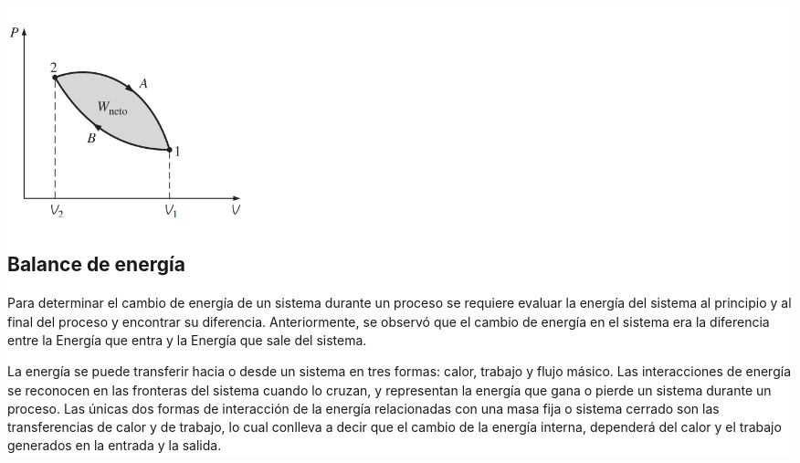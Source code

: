 <br><img alt="Ciclo" src="https://github.com/OVenegas2984/Motores-Reciprocos/blob/main/.icon/Ciclo.PNG" width="30%"><br>
</div>

## Balance de energía
Para determinar el cambio de energía de un sistema durante un proceso se requiere evaluar la energía del sistema al principio y al final del proceso y encontrar su diferencia. Anteriormente, se observó que el cambio de energía en el sistema era la diferencia entre la Energía que entra y la Energía que sale del sistema.

La energía se puede transferir hacia o desde un sistema en tres formas: calor, trabajo y flujo másico. Las interacciones de energía se reconocen en las fronteras del sistema cuando lo cruzan, y representan la energía que gana o pierde un sistema durante un proceso. Las únicas dos formas de interacción de la energía relacionadas con una masa fija o sistema cerrado son las transferencias de calor y de trabajo, lo cual conlleva a decir que el cambio de la energía interna, dependerá del calor y el trabajo generados en la entrada y la salida.
